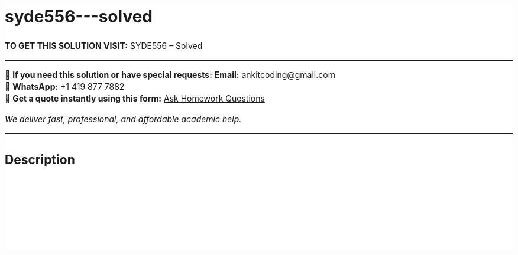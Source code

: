 # syde556---solved
**TO GET THIS SOLUTION VISIT:** [SYDE556 – Solved](https://www.ankitcodinghub.com/product/syde556-solved-4/)


---

📩 **If you need this solution or have special requests:** **Email:** ankitcoding@gmail.com  
📱 **WhatsApp:** +1 419 877 7882  
📄 **Get a quote instantly using this form:** [Ask Homework Questions](https://www.ankitcodinghub.com/services/ask-homework-questions/)

*We deliver fast, professional, and affordable academic help.*

---

<h2>Description</h2>



<div class="kk-star-ratings kksr-auto kksr-align-center kksr-valign-top" data-payload="{&quot;align&quot;:&quot;center&quot;,&quot;id&quot;:&quot;110691&quot;,&quot;slug&quot;:&quot;default&quot;,&quot;valign&quot;:&quot;top&quot;,&quot;ignore&quot;:&quot;&quot;,&quot;reference&quot;:&quot;auto&quot;,&quot;class&quot;:&quot;&quot;,&quot;count&quot;:&quot;1&quot;,&quot;legendonly&quot;:&quot;&quot;,&quot;readonly&quot;:&quot;&quot;,&quot;score&quot;:&quot;5&quot;,&quot;starsonly&quot;:&quot;&quot;,&quot;best&quot;:&quot;5&quot;,&quot;gap&quot;:&quot;4&quot;,&quot;greet&quot;:&quot;Rate this product&quot;,&quot;legend&quot;:&quot;5\/5 - (1 vote)&quot;,&quot;size&quot;:&quot;24&quot;,&quot;title&quot;:&quot;SYDE556 -  Solved&quot;,&quot;width&quot;:&quot;138&quot;,&quot;_legend&quot;:&quot;{score}\/{best} - ({count} {votes})&quot;,&quot;font_factor&quot;:&quot;1.25&quot;}">

<div class="kksr-stars">

<div class="kksr-stars-inactive">
            <div class="kksr-star" data-star="1" style="padding-right: 4px">


<div class="kksr-icon" style="width: 24px; height: 24px;"></div>
        </div>
            <div class="kksr-star" data-star="2" style="padding-right: 4px">


<div class="kksr-icon" style="width: 24px; height: 24px;"></div>
        </div>
            <div class="kksr-star" data-star="3" style="padding-right: 4px">


<div class="kksr-icon" style="width: 24px; height: 24px;"></div>
        </div>
            <div class="kksr-star" data-star="4" style="padding-right: 4px">


<div class="kksr-icon" style="width: 24px; height: 24px;"></div>
        </div>
            <div class="kksr-star" data-star="5" style="padding-right: 4px">


<div class="kksr-icon" style="width: 24px; height: 24px;"></div>
        </div>
    </div>
